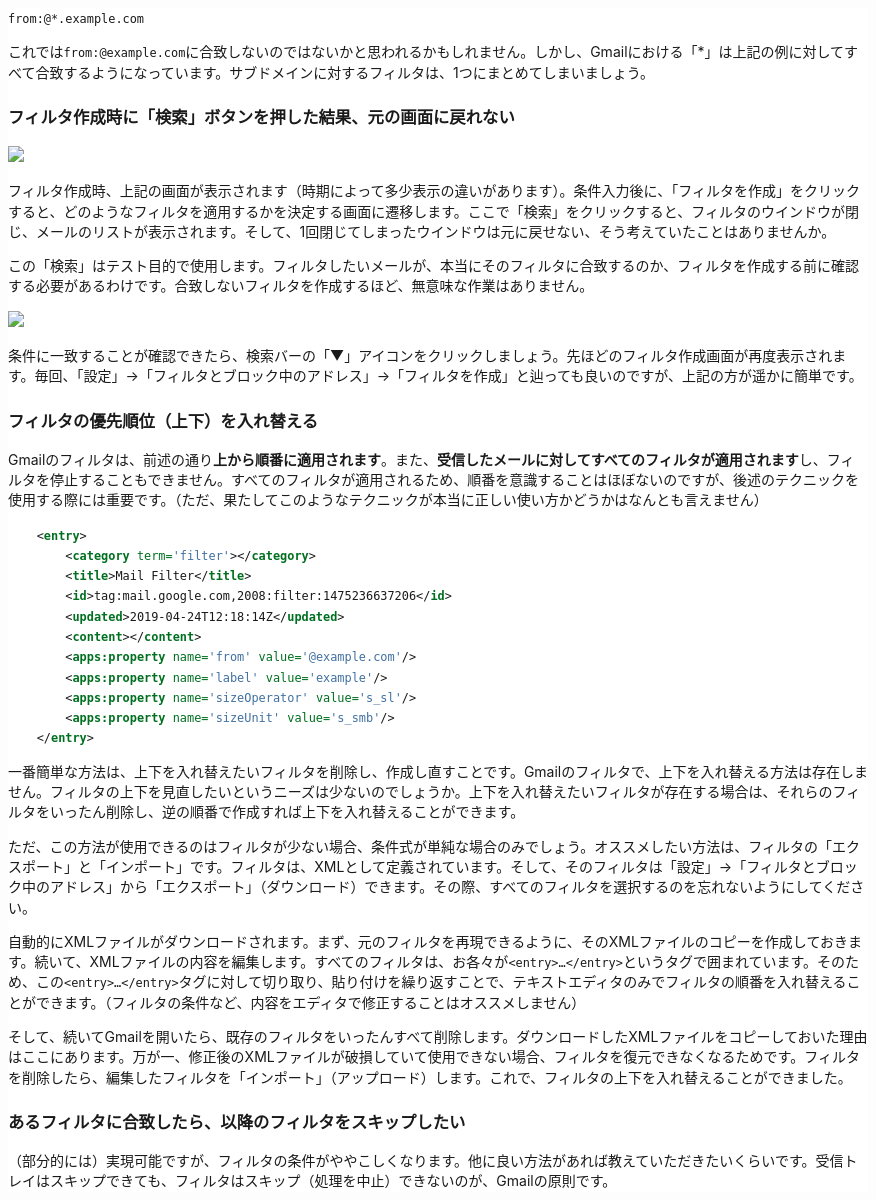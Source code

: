    from:@*.example.com

これでは`from:@example.com`に合致しないのではないかと思われるかもしれません。しかし、Gmailにおける「\*」は上記の例に対してすべて合致するようになっています。サブドメインに対するフィルタは、1つにまとめてしまいましょう。

### フィルタ作成時に「検索」ボタンを押した結果、元の画面に戻れない

![](/images/2019/04/190424-59de7aae037da988.png)

フィルタ作成時、上記の画面が表示されます（時期によって多少表示の違いがあります）。条件入力後に、「フィルタを作成」をクリックすると、どのようなフィルタを適用するかを決定する画面に遷移します。ここで「検索」をクリックすると、フィルタのウインドウが閉じ、メールのリストが表示されます。そして、1回閉じてしまったウインドウは元に戻せない、そう考えていたことはありませんか。

この「検索」はテスト目的で使用します。フィルタしたいメールが、本当にそのフィルタに合致するのか、フィルタを作成する前に確認する必要があるわけです。合致しないフィルタを作成するほど、無意味な作業はありません。

![](/images/2019/04/190424-6e85c8f7f7a83447.png)

条件に一致することが確認できたら、検索バーの「▼」アイコンをクリックしましょう。先ほどのフィルタ作成画面が再度表示されます。毎回、「設定」→「フィルタとブロック中のアドレス」→「フィルタを作成」と辿っても良いのですが、上記の方が遥かに簡単です。

### フィルタの優先順位（上下）を入れ替える

Gmailのフィルタは、前述の通り**上から順番に適用されます**。また、**受信したメールに対してすべてのフィルタが適用されます**し、フィルタを停止することもできません。すべてのフィルタが適用されるため、順番を意識することはほぼないのですが、後述のテクニックを使用する際には重要です。（ただ、果たしてこのようなテクニックが本当に正しい使い方かどうかはなんとも言えません）

```xml
	<entry>
		<category term='filter'></category>
		<title>Mail Filter</title>
		<id>tag:mail.google.com,2008:filter:1475236637206</id>
		<updated>2019-04-24T12:18:14Z</updated>
		<content></content>
		<apps:property name='from' value='@example.com'/>
		<apps:property name='label' value='example'/>
		<apps:property name='sizeOperator' value='s_sl'/>
		<apps:property name='sizeUnit' value='s_smb'/>
	</entry>
```

一番簡単な方法は、上下を入れ替えたいフィルタを削除し、作成し直すことです。Gmailのフィルタで、上下を入れ替える方法は存在しません。フィルタの上下を見直したいというニーズは少ないのでしょうか。上下を入れ替えたいフィルタが存在する場合は、それらのフィルタをいったん削除し、逆の順番で作成すれば上下を入れ替えることができます。

ただ、この方法が使用できるのはフィルタが少ない場合、条件式が単純な場合のみでしょう。オススメしたい方法は、フィルタの「エクスポート」と「インポート」です。フィルタは、XMLとして定義されています。そして、そのフィルタは「設定」→「フィルタとブロック中のアドレス」から「エクスポート」（ダウンロード）できます。その際、すべてのフィルタを選択するのを忘れないようにしてください。

自動的にXMLファイルがダウンロードされます。まず、元のフィルタを再現できるように、そのXMLファイルのコピーを作成しておきます。続いて、XMLファイルの内容を編集します。すべてのフィルタは、お各々が`<entry>…</entry>`というタグで囲まれています。そのため、この`<entry>…</entry>`タグに対して切り取り、貼り付けを繰り返すことで、テキストエディタのみでフィルタの順番を入れ替えることができます。（フィルタの条件など、内容をエディタで修正することはオススメしません）

そして、続いてGmailを開いたら、既存のフィルタをいったんすべて削除します。ダウンロードしたXMLファイルをコピーしておいた理由はここにあります。万が一、修正後のXMLファイルが破損していて使用できない場合、フィルタを復元できなくなるためです。フィルタを削除したら、編集したフィルタを「インポート」（アップロード）します。これで、フィルタの上下を入れ替えることができました。

### あるフィルタに合致したら、以降のフィルタをスキップしたい

（部分的には）実現可能ですが、フィルタの条件がややこしくなります。他に良い方法があれば教えていただきたいくらいです。受信トレイはスキップできても、フィルタはスキップ（処理を中止）できないのが、Gmailの原則です。
